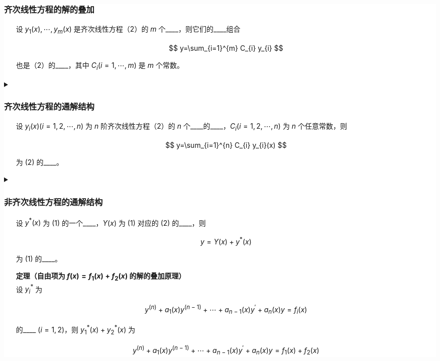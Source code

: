 ### 齐次线性方程的解的叠加

<ul>

设 $y_{1}(x), \cdots, y_{m}(x)$ 是齐次线性方程（2）的 $m$ 个____，则它们的____组合

$$
y=\sum_{i=1}^{m} C_{i} y_{i}
$$

也是（2）的____，其中 $C_{i} (i=1, \cdots, m)$ 是 $m$ 个常数。

</ul>

<div>
<details><summary> </summary></details>
</div>

### 齐次线性方程的通解结构

<ul>

设 $y_{i}(x) (i=1,2,\cdots,n)$ 为 $n$ 阶齐次线性方程（2）的 $n$ 个____的____，$C_{i} (i=1,2,\cdots,n)$ 为 $n$ 个任意常数，则

$$
y=\sum_{i=1}^{n} C_{i} y_{i}(x)
$$

为 (2) 的____。

</ul>

<div>
<details><summary> </summary></details>
</div>

### 非齐次线性方程的通解结构

<ul>

设 $y^{*}(x)$ 为 (1) 的一个____，$Y(x)$ 为 (1) 对应的 (2) 的____，则

$$
y=Y(x)+y^{*}(x)
$$

为 (1) 的____。

**定理（自由项为 $f(x)=f_{1}(x)+f_{2}(x)$ 的解的叠加原理）**  
设 $y_{i}^{*}$ 为

$$
y^{(n)}+a_{1}(x) y^{(n-1)}+\cdots+a_{n-1}(x) y^{\prime}+a_{n}(x) y=f_{i}(x)
$$

的____ $(i=1,2)$，则 $y_{1}^{*}(x)+y_{2}^{*}(x)$ 为

$$
y^{(n)}+a_{1}(x) y^{(n-1)}+\cdots+a_{n-1}(x) y^{\prime}+a_{n}(x) y=f_{1}(x)+f_{2}(x)
$$
